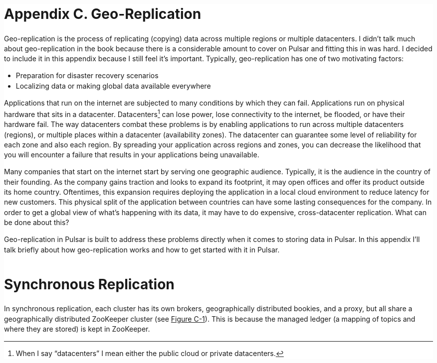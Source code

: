 # Appendix C. Geo-Replication

Geo-replication is the process of replicating (copying) data across multiple regions or multiple datacenters. I didn’t talk much about geo-replication in the book because there is a considerable amount to cover on Pulsar and fitting this in was hard. I decided to include it in this appendix because I still feel it’s important. Typically, geo-replication has one of two motivating factors:

- Preparation for disaster recovery scenarios
- Localizing data or making global data available everywhere

Applications that run on the internet are subjected to many conditions by which they can fail. Applications run on physical hardware that sits in a datacenter. Datacenters[^i] can lose power, lose connectivity to the internet, be flooded, or have their hardware fail. The way datacenters combat these problems is by enabling applications to run across multiple datacenters (regions), or multiple places within a datacenter (availability zones). The datacenter can guarantee some level of reliability for each zone and also each region. By spreading your application across regions and zones, you can decrease the likelihood that you will encounter a failure that results in your applications being unavailable.

[^i]: When I say “datacenters” I mean either the public cloud or private datacenters.

Many companies that start on the internet start by serving one geographic audience. Typically, it is the audience in the country of their founding. As the company gains traction and looks to expand its footprint, it may open offices and offer its product outside its home country. Oftentimes, this expansion requires deploying the application in a local cloud environment to reduce latency for new customers. This physical split of the application between countries can have some lasting consequences for the company. In order to get a global view of what’s happening with its data, it may have to do expensive, cross-datacenter replication. What can be done about this?

Geo-replication in Pulsar is built to address these problems directly when it comes to storing data in Pulsar. In this appendix I’ll talk briefly about how geo-replication works and how to get started with it in Pulsar.

# Synchronous Replication

In synchronous replication, each cluster has its own brokers, geographically distributed bookies, and a proxy, but all share a geographically distributed ZooKeeper cluster (see [Figure C-1](https://learning.oreilly.com/library/view/mastering-apache-pulsar/9781492084891/app03.html#in_this_synchronous_replication_setupco)). This is because the managed ledger (a mapping of topics and where they are stored) is kept in ZooKeeper.
